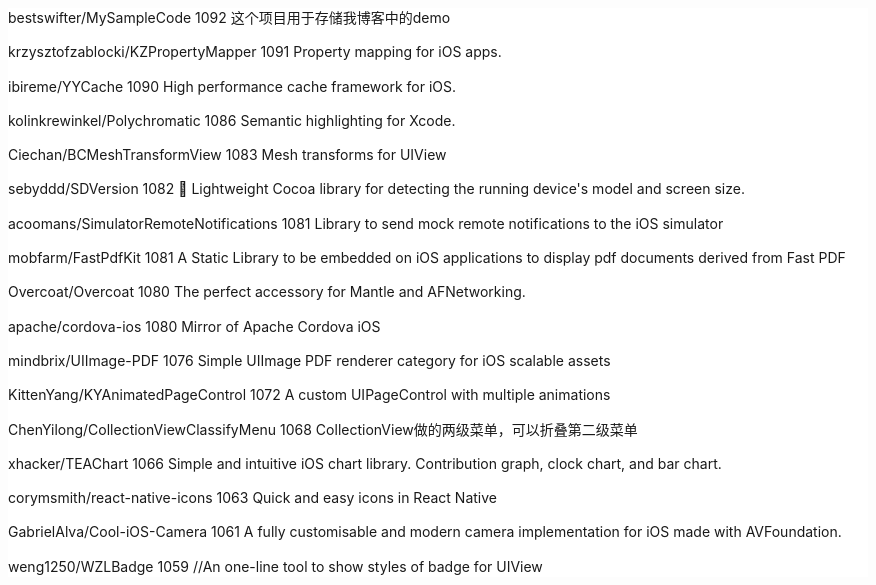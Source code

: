 
bestswifter/MySampleCode                   1092
这个项目用于存储我博客中的demo


krzysztofzablocki/KZPropertyMapper         1091
Property mapping for iOS apps.


ibireme/YYCache                            1090
High performance cache framework for iOS.


kolinkrewinkel/Polychromatic               1086
Semantic highlighting for Xcode.


Ciechan/BCMeshTransformView                1083
Mesh transforms for UIView


sebyddd/SDVersion                          1082
:iphone: Lightweight Cocoa library for detecting the running device's model and screen size.


acoomans/SimulatorRemoteNotifications      1081
Library to send mock remote notifications to the iOS simulator


mobfarm/FastPdfKit                         1081
A Static Library to be embedded on iOS applications to display pdf documents derived from Fast PDF


Overcoat/Overcoat                          1080
The perfect accessory for Mantle and AFNetworking.


apache/cordova-ios                         1080
Mirror of Apache Cordova iOS


mindbrix/UIImage-PDF                       1076
Simple UIImage PDF renderer category for iOS scalable assets


KittenYang/KYAnimatedPageControl           1072
A custom UIPageControl with multiple animations 


ChenYilong/CollectionViewClassifyMenu      1068
CollectionView做的两级菜单，可以折叠第二级菜单


xhacker/TEAChart                           1066
Simple and intuitive iOS chart library. Contribution graph, clock chart, and bar chart.


corymsmith/react-native-icons              1063
Quick and easy icons in React Native


GabrielAlva/Cool-iOS-Camera                1061
A fully customisable and modern camera implementation for iOS made with AVFoundation.


weng1250/WZLBadge                          1059
//An one-line tool to show  styles of badge for UIView
